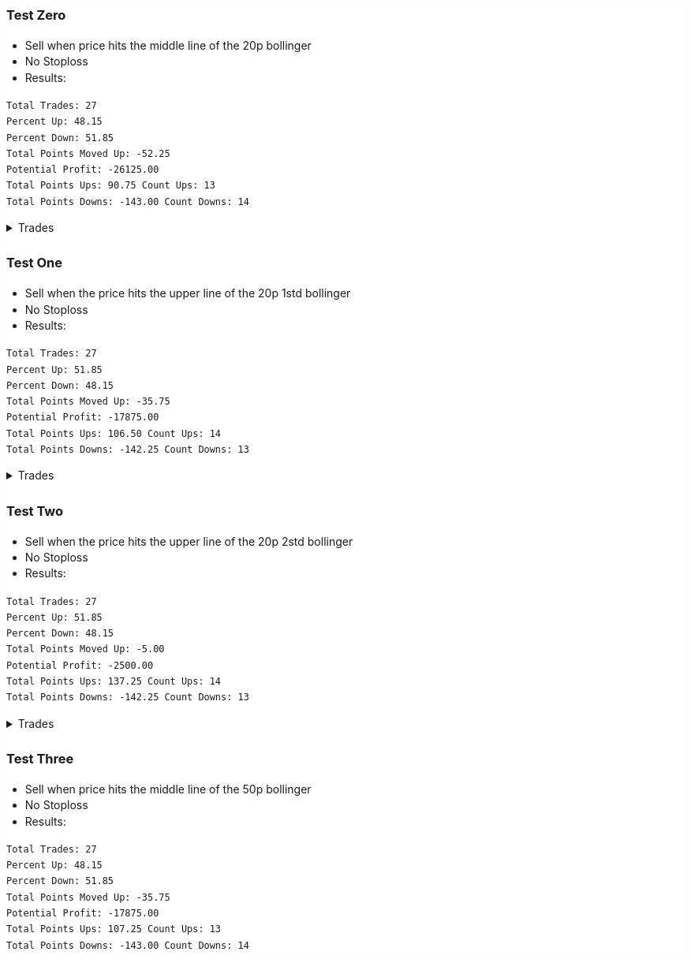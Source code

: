 ### Test Zero
* Sell when price hits the middle line of the 20p bollinger
* No Stoploss
* Results:
```
Total Trades: 27
Percent Up: 48.15
Percent Down: 51.85
Total Points Moved Up: -52.25
Potential Profit: -26125.00
Total Points Ups: 90.75 Count Ups: 13
Total Points Downs: -143.00 Count Downs: 14
```

<details><summary>Trades</summary></details>

### Test One
* Sell when the price hits the upper line of the 20p 1std bollinger
* No Stoploss
* Results:
```
Total Trades: 27
Percent Up: 51.85
Percent Down: 48.15
Total Points Moved Up: -35.75
Potential Profit: -17875.00
Total Points Ups: 106.50 Count Ups: 14
Total Points Downs: -142.25 Count Downs: 13
```

<details><summary>Trades</summary></details>

### Test Two
* Sell when the price hits the upper line of the 20p 2std bollinger
* No Stoploss
* Results:
```
Total Trades: 27
Percent Up: 51.85
Percent Down: 48.15
Total Points Moved Up: -5.00
Potential Profit: -2500.00
Total Points Ups: 137.25 Count Ups: 14
Total Points Downs: -142.25 Count Downs: 13
```

<details><summary>Trades</summary></details>

### Test Three
* Sell when price hits the middle line of the 50p bollinger
* No Stoploss
* Results:
```
Total Trades: 27
Percent Up: 48.15
Percent Down: 51.85
Total Points Moved Up: -35.75
Potential Profit: -17875.00
Total Points Ups: 107.25 Count Ups: 13
Total Points Downs: -143.00 Count Downs: 14
```
